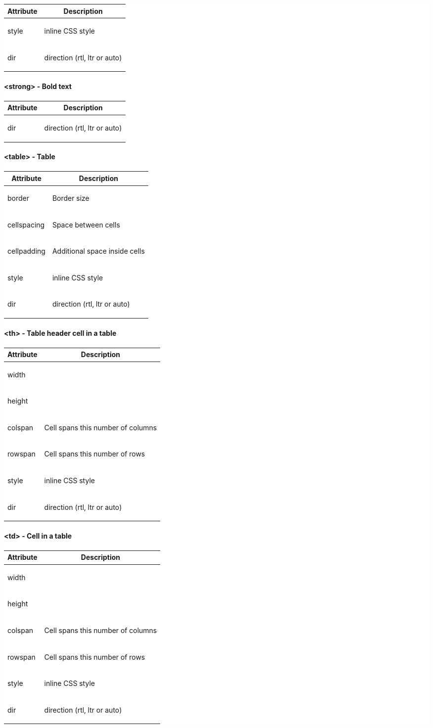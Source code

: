 | Attribute | Description |
|----|----|
| <p>style</p> | <p>inline CSS style</p> |
| <p>dir</p> | <p>direction (rtl, ltr or auto)</p> |

#### \<strong\> - Bold text <a href="#autotoc_md26" id="autotoc_md26"></a>

| Attribute | Description |
|----|----|
| <p>dir</p> | <p>direction (rtl, ltr or auto)</p> |

#### \<table\> - Table <a href="#autotoc_md27" id="autotoc_md27"></a>

| Attribute | Description |
|----|----|
| <p>border</p> | <p>Border size</p> |
| <p>cellspacing</p> | <p>Space between cells</p> |
| <p>cellpadding</p> | <p>Additional space inside cells</p> |
| <p>style</p> | <p>inline CSS style</p> |
| <p>dir</p> | <p>direction (rtl, ltr or auto)</p> |

#### \<th\> - Table header cell in a table <a href="#autotoc_md28" id="autotoc_md28"></a>

| Attribute | Description |
|----|----|
| <p>width</p> | <p> </p> |
| <p>height</p> | <p> </p> |
| <p>colspan</p> | <p>Cell spans this number of columns</p> |
| <p>rowspan</p> | <p>Cell spans this number of rows</p> |
| <p>style</p> | <p>inline CSS style</p> |
| <p>dir</p> | <p>direction (rtl, ltr or auto)</p> |

#### \<td\> - Cell in a table <a href="#autotoc_md29" id="autotoc_md29"></a>

| Attribute | Description |
|----|----|
| <p>width</p> | <p> </p> |
| <p>height</p> | <p> </p> |
| <p>colspan</p> | <p>Cell spans this number of columns</p> |
| <p>rowspan</p> | <p>Cell spans this number of rows</p> |
| <p>style</p> | <p>inline CSS style</p> |
| <p>dir</p> | <p>direction (rtl, ltr or auto)</p> |
